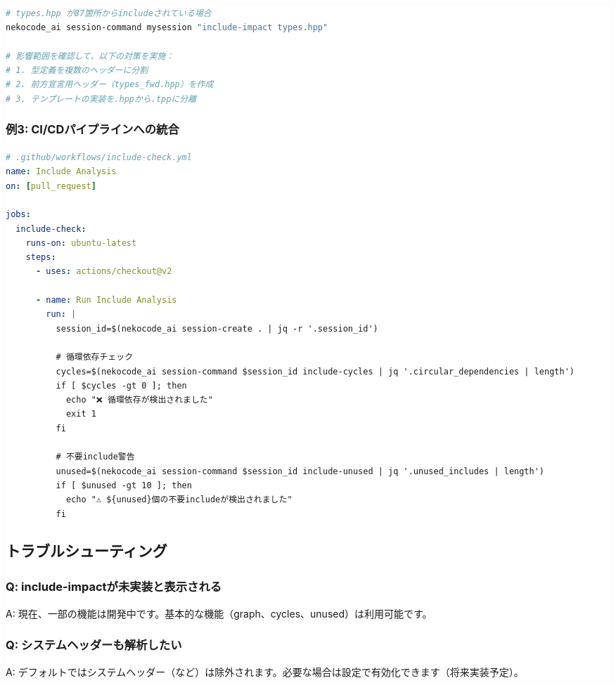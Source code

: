 ```bash
# types.hpp が87箇所からincludeされている場合
nekocode_ai session-command mysession "include-impact types.hpp"

# 影響範囲を確認して、以下の対策を実施：
# 1. 型定義を複数のヘッダーに分割
# 2. 前方宣言用ヘッダー（types_fwd.hpp）を作成
# 3. テンプレートの実装を.hppから.tppに分離
```

### 例3: CI/CDパイプラインへの統合

```yaml
# .github/workflows/include-check.yml
name: Include Analysis
on: [pull_request]

jobs:
  include-check:
    runs-on: ubuntu-latest
    steps:
      - uses: actions/checkout@v2
      
      - name: Run Include Analysis
        run: |
          session_id=$(nekocode_ai session-create . | jq -r '.session_id')
          
          # 循環依存チェック
          cycles=$(nekocode_ai session-command $session_id include-cycles | jq '.circular_dependencies | length')
          if [ $cycles -gt 0 ]; then
            echo "❌ 循環依存が検出されました"
            exit 1
          fi
          
          # 不要include警告
          unused=$(nekocode_ai session-command $session_id include-unused | jq '.unused_includes | length')
          if [ $unused -gt 10 ]; then
            echo "⚠️ ${unused}個の不要includeが検出されました"
          fi
```

## トラブルシューティング

### Q: include-impactが未実装と表示される

A: 現在、一部の機能は開発中です。基本的な機能（graph、cycles、unused）は利用可能です。

### Q: システムヘッダーも解析したい

A: デフォルトではシステムヘッダー（<iostream>など）は除外されます。必要な場合は設定で有効化できます（将来実装予定）。

